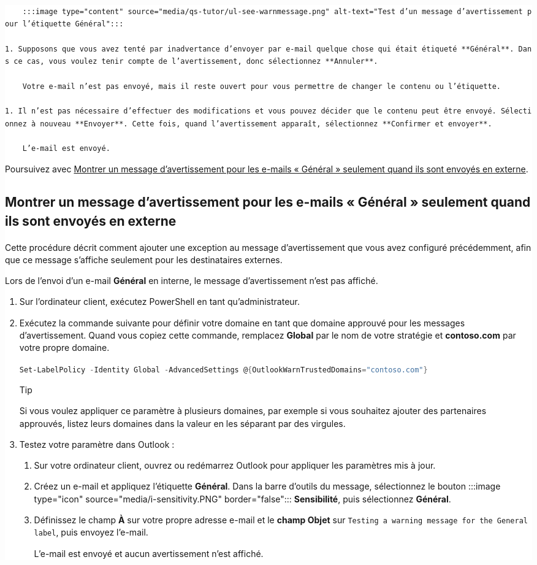         :::image type="content" source="media/qs-tutor/ul-see-warnmessage.png" alt-text="Test d’un message d’avertissement pour l’étiquette Général":::

    1. Supposons que vous avez tenté par inadvertance d’envoyer par e-mail quelque chose qui était étiqueté **Général**. Dans ce cas, vous voulez tenir compte de l’avertissement, donc sélectionnez **Annuler**.

        Votre e-mail n’est pas envoyé, mais il reste ouvert pour vous permettre de changer le contenu ou l’étiquette.

    1. Il n’est pas nécessaire d’effectuer des modifications et vous pouvez décider que le contenu peut être envoyé. Sélectionnez à nouveau **Envoyer**. Cette fois, quand l’avertissement apparaît, sélectionnez **Confirmer et envoyer**.

        L’e-mail est envoyé.

Poursuivez avec [Montrer un message d’avertissement pour les e-mails « Général » seulement quand ils sont envoyés en externe](#show-a-warning-message-for-general-emails-only-when-theyre-sent-externally).

## <a name="show-a-warning-message-for-general-emails-only-when-theyre-sent-externally"></a>Montrer un message d’avertissement pour les e-mails « Général » seulement quand ils sont envoyés en externe

Cette procédure décrit comment ajouter une exception au message d’avertissement que vous avez configuré précédemment, afin que ce message s’affiche seulement pour les destinataires externes.

Lors de l’envoi d’un e-mail **Général** en interne, le message d’avertissement n’est pas affiché.

1. Sur l’ordinateur client, exécutez PowerShell en tant qu’administrateur.

1. Exécutez la commande suivante pour définir votre domaine en tant que domaine approuvé pour les messages d’avertissement. Quand vous copiez cette commande, remplacez **Global** par le nom de votre stratégie et **contoso.com** par votre propre domaine.

    ```PowerShell
    Set-LabelPolicy -Identity Global -AdvancedSettings @{OutlookWarnTrustedDomains="contoso.com"}    
    ```

    > [!TIP]
    > Si vous voulez appliquer ce paramètre à plusieurs domaines, par exemple si vous souhaitez ajouter des partenaires approuvés, listez leurs domaines dans la valeur en les séparant par des virgules.

1. Testez votre paramètre dans Outlook :

    1. Sur votre ordinateur client, ouvrez ou redémarrez Outlook pour appliquer les paramètres mis à jour.

    1. Créez un e-mail et appliquez l’étiquette **Général**. Dans la barre d’outils du message, sélectionnez le bouton :::image type="icon" source="media/i-sensitivity.PNG" border="false"::: **Sensibilité**, puis sélectionnez **Général**.

    1. Définissez le champ **À** sur votre propre adresse e-mail et le **champ Objet** sur `Testing a warning message for the General label`, puis envoyez l’e-mail.

        L’e-mail est envoyé et aucun avertissement n’est affiché.
